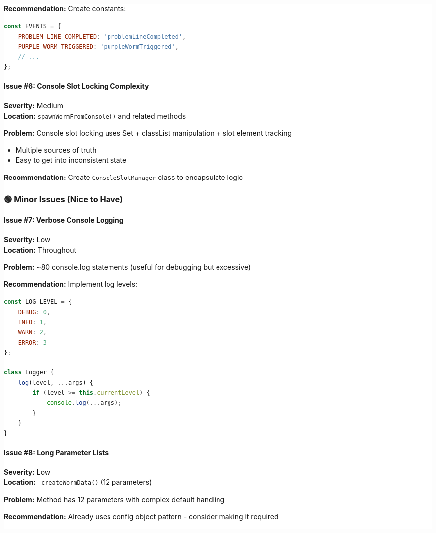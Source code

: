 **Recommendation:** Create constants:
```javascript
const EVENTS = {
    PROBLEM_LINE_COMPLETED: 'problemLineCompleted',
    PURPLE_WORM_TRIGGERED: 'purpleWormTriggered',
    // ...
};
```

#### Issue #6: Console Slot Locking Complexity
**Severity:** Medium  
**Location:** `spawnWormFromConsole()` and related methods

**Problem:** Console slot locking uses Set + classList manipulation + slot element tracking
- Multiple sources of truth
- Easy to get into inconsistent state

**Recommendation:** Create `ConsoleSlotManager` class to encapsulate logic

### 🟢 Minor Issues (Nice to Have)

#### Issue #7: Verbose Console Logging
**Severity:** Low  
**Location:** Throughout

**Problem:** ~80 console.log statements (useful for debugging but excessive)

**Recommendation:** Implement log levels:
```javascript
const LOG_LEVEL = {
    DEBUG: 0,
    INFO: 1,
    WARN: 2,
    ERROR: 3
};

class Logger {
    log(level, ...args) {
        if (level >= this.currentLevel) {
            console.log(...args);
        }
    }
}
```

#### Issue #8: Long Parameter Lists
**Severity:** Low  
**Location:** `_createWormData()` (12 parameters)

**Problem:** Method has 12 parameters with complex default handling

**Recommendation:** Already uses config object pattern - consider making it required

---
